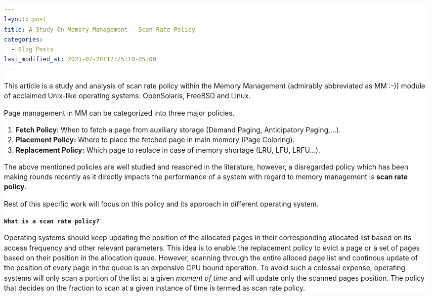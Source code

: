 ```yaml
---
layout: post
title: A Study On Memory Management - Scan Rate Policy
categories:
  - Blog Posts
last_modified_at: 2021-07-28T12:25:10-05:00
---
```


  <style>
div.scrollFormula {
  overflow: auto;
  white-space: nowrap;
}
</style>
  <script type="text/x-mathjax-config"> MathJax.Hub.Config({ TeX: { equationNumbers: { autoNumber: "all" } } }); </script>
  <script type="text/x-mathjax-config">
         MathJax.Hub.Config({
           tex2jax: {
             inlineMath: [ ['$','$'], ["\\(","\\)"] ],
             processEscapes: true
           }
         });
  </script>
  <script src="https://cdnjs.cloudflare.com/ajax/libs/mathjax/2.7.1/MathJax.js?config=TeX-MML-AM_CHTML" type="text/javascript"></script>

This article is a study and analysis of scan rate policy within the Memory Management (admirably abbreviated as MM :-)) module of acclaimed Unix-like operating systems: OpenSolaris, FreeBSD and Linux.

Page management in MM can be categorized into three major policies.

1. **Fetch Policy**: When to fetch a page from auxiliary storage (Demand Paging, Anticipatory Paging,...).
2. **Placement Policy:** Where to place the fetched page in main memory (Page Coloring).
3. **Replacement Policy:** Which page to replace in case of memory shortage (LRU, LFU, LRFU...).

The above mentioned policies are well studied and reasoned in the literature, however, a disregarded policy which has been making rounds recently as it directly impacts the performance of a system with regard to memory management is **scan rate policy**.

Rest of this specific work will focus on this policy and its approach in different operating system.

**```What is a scan rate policy?```**

Operating systems should keep updating the position of the allocated pages in their corresponding allocated list based on its access frequency and other relevant parameters.
This idea is to enable the replacement policy to evict a page or a set of pages based on their position in the allocation queue. 
However, scanning through the entire alloced page list and continous update of the position of every page in the queue is an expensive CPU bound operation. 
To avoid such a colossal expense, operating systems will only scan a portion of the list at a given _moment of time_ and will update only the scanned pages position.
The policy that decides on the fraction to scan at a given instance of time is termed as scan rate policy.
